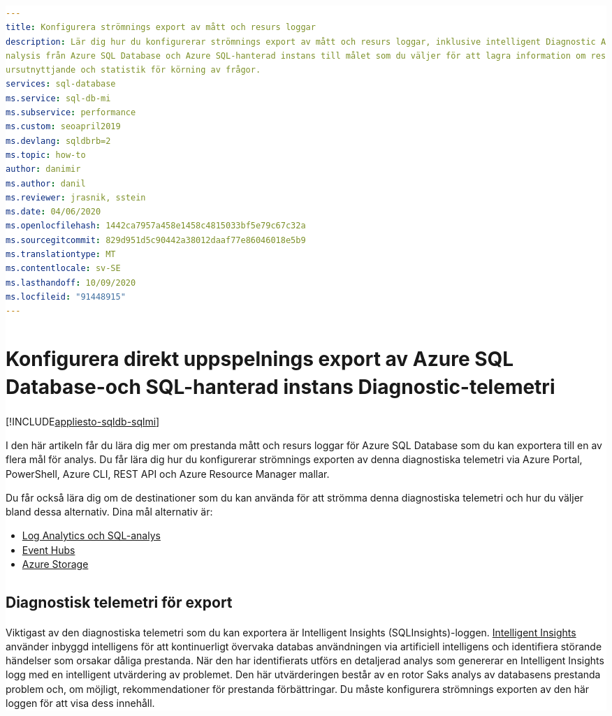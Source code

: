 ```yaml
---
title: Konfigurera strömnings export av mått och resurs loggar
description: Lär dig hur du konfigurerar strömnings export av mått och resurs loggar, inklusive intelligent Diagnostic Analysis från Azure SQL Database och Azure SQL-hanterad instans till målet som du väljer för att lagra information om resursutnyttjande och statistik för körning av frågor.
services: sql-database
ms.service: sql-db-mi
ms.subservice: performance
ms.custom: seoapril2019
ms.devlang: sqldbrb=2
ms.topic: how-to
author: danimir
ms.author: danil
ms.reviewer: jrasnik, sstein
ms.date: 04/06/2020
ms.openlocfilehash: 1442ca7957a458e1458c4815033bf5e79c67c32a
ms.sourcegitcommit: 829d951d5c90442a38012daaf77e86046018e5b9
ms.translationtype: MT
ms.contentlocale: sv-SE
ms.lasthandoff: 10/09/2020
ms.locfileid: "91448915"
---
```

# <a name="configure-streaming-export-of-azure-sql-database-and-sql-managed-instance-diagnostic-telemetry"></a>Konfigurera direkt uppspelnings export av Azure SQL Database-och SQL-hanterad instans Diagnostic-telemetri
[!INCLUDE[appliesto-sqldb-sqlmi](../includes/appliesto-sqldb-sqlmi.md)]

I den här artikeln får du lära dig mer om prestanda mått och resurs loggar för Azure SQL Database som du kan exportera till en av flera mål för analys. Du får lära dig hur du konfigurerar strömnings exporten av denna diagnostiska telemetri via Azure Portal, PowerShell, Azure CLI, REST API och Azure Resource Manager mallar.

Du får också lära dig om de destinationer som du kan använda för att strömma denna diagnostiska telemetri och hur du väljer bland dessa alternativ. Dina mål alternativ är:

- [Log Analytics och SQL-analys](#stream-into-sql-analytics)
- [Event Hubs](#stream-into-event-hubs)
- [Azure Storage](#stream-into-azure-storage)

## <a name="diagnostic-telemetry-for-export"></a>Diagnostisk telemetri för export

Viktigast av den diagnostiska telemetri som du kan exportera är Intelligent Insights (SQLInsights)-loggen. [Intelligent Insights](intelligent-insights-overview.md) använder inbyggd intelligens för att kontinuerligt övervaka databas användningen via artificiell intelligens och identifiera störande händelser som orsakar dåliga prestanda. När den har identifierats utförs en detaljerad analys som genererar en Intelligent Insights logg med en intelligent utvärdering av problemet. Den här utvärderingen består av en rotor Saks analys av databasens prestanda problem och, om möjligt, rekommendationer för prestanda förbättringar. Du måste konfigurera strömnings exporten av den här loggen för att visa dess innehåll.
